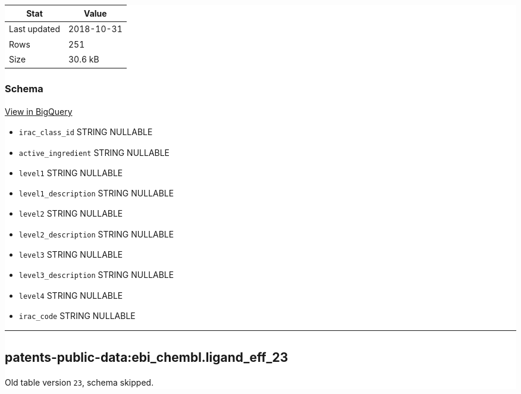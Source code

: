 



| Stat | Value |
|----------|----------|
| Last updated | 2018-10-31 |
| Rows | 251 |
| Size | 30.6 kB |

### Schema
[View in BigQuery](https://bigquery.cloud.google.com/table/patents-public-data:ebi_chembl.irac_classification_24)

* `irac_class_id` STRING NULLABLE 

* `active_ingredient` STRING NULLABLE 

* `level1` STRING NULLABLE 

* `level1_description` STRING NULLABLE 

* `level2` STRING NULLABLE 

* `level2_description` STRING NULLABLE 

* `level3` STRING NULLABLE 

* `level3_description` STRING NULLABLE 

* `level4` STRING NULLABLE 

* `irac_code` STRING NULLABLE 




























*****
## patents-public-data:ebi_chembl.ligand_eff_23


Old table version `23`, schema skipped.

